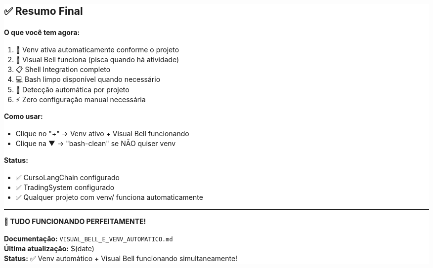 
## ✅ Resumo Final

**O que você tem agora:**
1. 🐍 Venv ativa automaticamente conforme o projeto
2. 🔔 Visual Bell funciona (pisca quando há atividade)
3. 📋 Shell Integration completo
4. 💻 Bash limpo disponível quando necessário
5. 🎯 Detecção automática por projeto
6. ⚡ Zero configuração manual necessária

**Como usar:**
- Clique no "+" → Venv ativo + Visual Bell funcionando
- Clique na ▼ → "bash-clean" se NÃO quiser venv

**Status:**
- ✅ CursoLangChain configurado
- ✅ TradingSystem configurado
- ✅ Qualquer projeto com venv/ funciona automaticamente

---

**🎉 TUDO FUNCIONANDO PERFEITAMENTE!**

**Documentação:** `VISUAL_BELL_E_VENV_AUTOMATICO.md`  
**Última atualização:** $(date)  
**Status:** ✅ Venv automático + Visual Bell funcionando simultaneamente!

